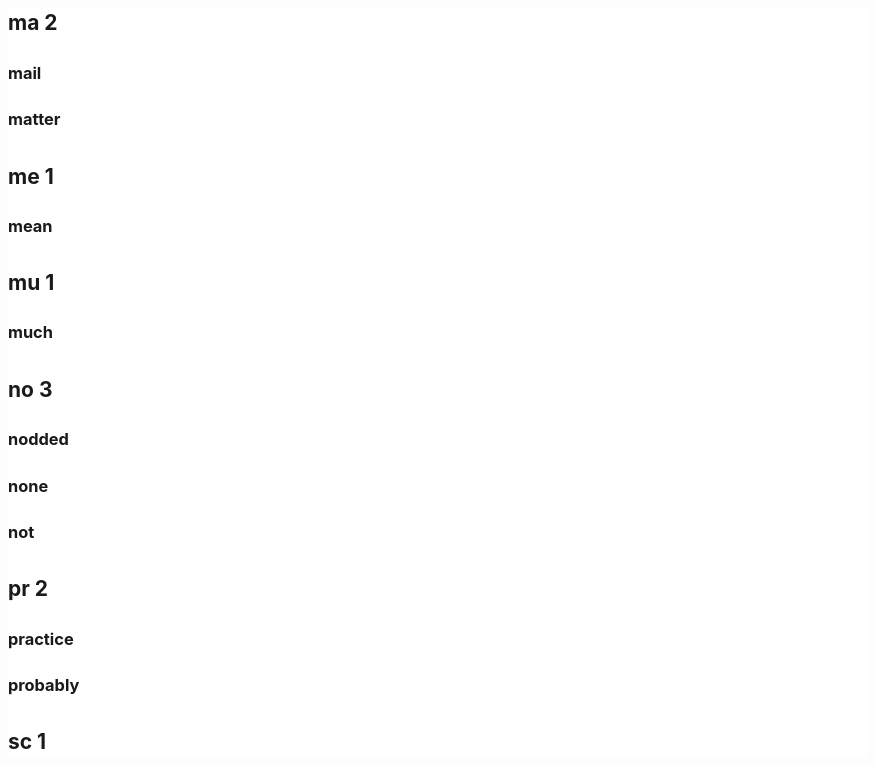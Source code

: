 ## ma 2
### mail
### matter
## me 1
### mean
## mu 1
### much
## no 3
### nodded
### none
### not
## pr 2
### practice
### probably
## sc 1
